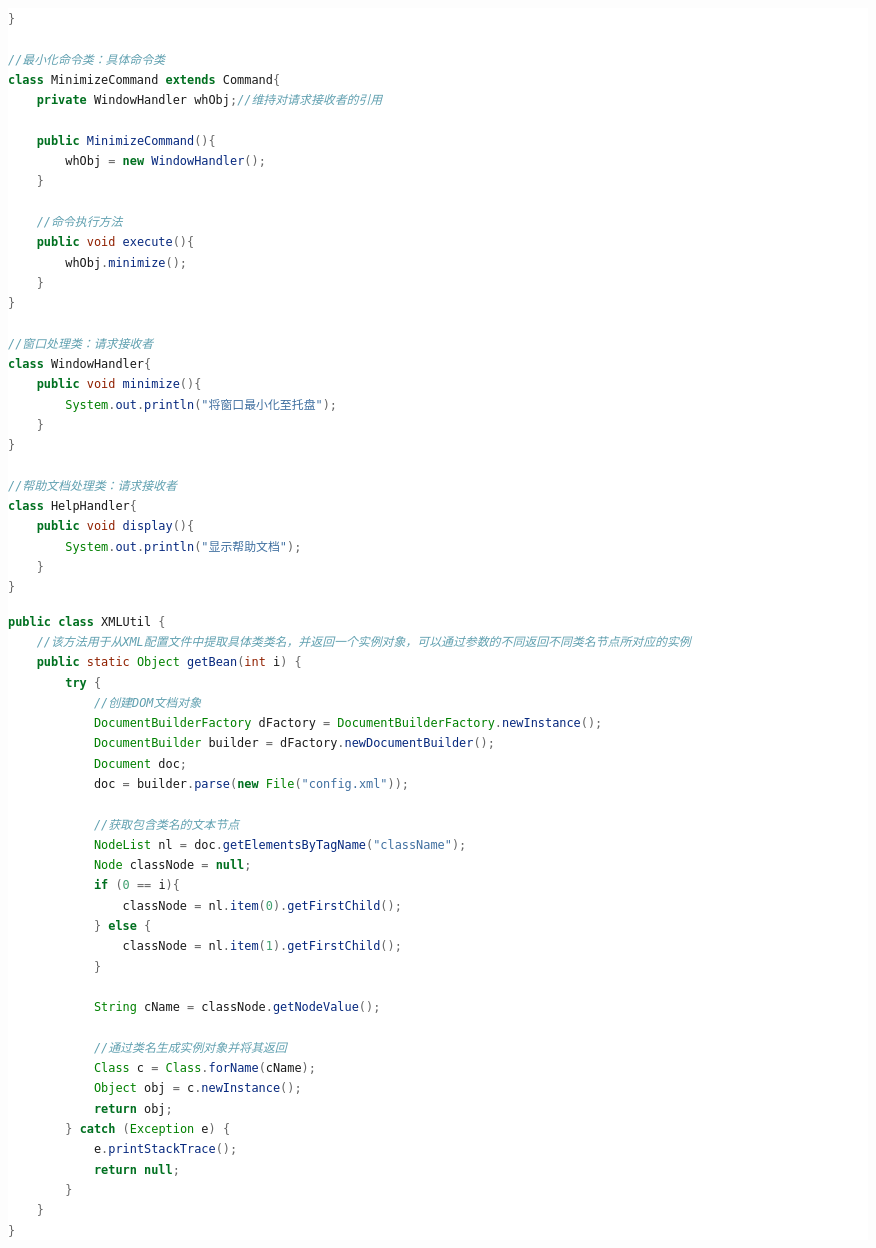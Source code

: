 ```java
}

//最小化命令类：具体命令类
class MinimizeCommand extends Command{
    private WindowHandler whObj;//维持对请求接收者的引用
    
    public MinimizeCommand(){
        whObj = new WindowHandler();
    }
    
    //命令执行方法
    public void execute(){
        whObj.minimize();
    }
}

//窗口处理类：请求接收者
class WindowHandler{
    public void minimize(){
        System.out.println("将窗口最小化至托盘");
    }
}

//帮助文档处理类：请求接收者
class HelpHandler{
    public void display(){
        System.out.println("显示帮助文档");
    }
}
```

```java
public class XMLUtil {
    //该方法用于从XML配置文件中提取具体类类名，并返回一个实例对象，可以通过参数的不同返回不同类名节点所对应的实例
    public static Object getBean(int i) {
        try {
            //创建DOM文档对象
            DocumentBuilderFactory dFactory = DocumentBuilderFactory.newInstance();
            DocumentBuilder builder = dFactory.newDocumentBuilder();
            Document doc;
            doc = builder.parse(new File("config.xml"));

            //获取包含类名的文本节点
            NodeList nl = doc.getElementsByTagName("className");
            Node classNode = null;
            if (0 == i){
                classNode = nl.item(0).getFirstChild();
            } else {
                classNode = nl.item(1).getFirstChild();
            }
            
            String cName = classNode.getNodeValue();

            //通过类名生成实例对象并将其返回
            Class c = Class.forName(cName);
            Object obj = c.newInstance();
            return obj;
        } catch (Exception e) {
            e.printStackTrace();
            return null;
        }
    }
}
```